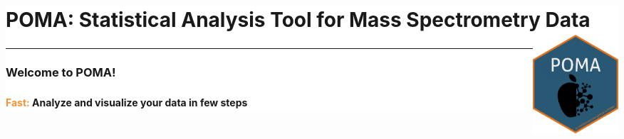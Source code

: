 
# POMA: Statistical Analysis Tool for Mass Spectrometry Data <img src='pix/logo.png' align="right" height="139"/>

-----

### Welcome to POMA!

<h4>

<b><span style="color:#f49338">Fast:</span></b> Analyze and visualize
your data in few steps

</h4>
